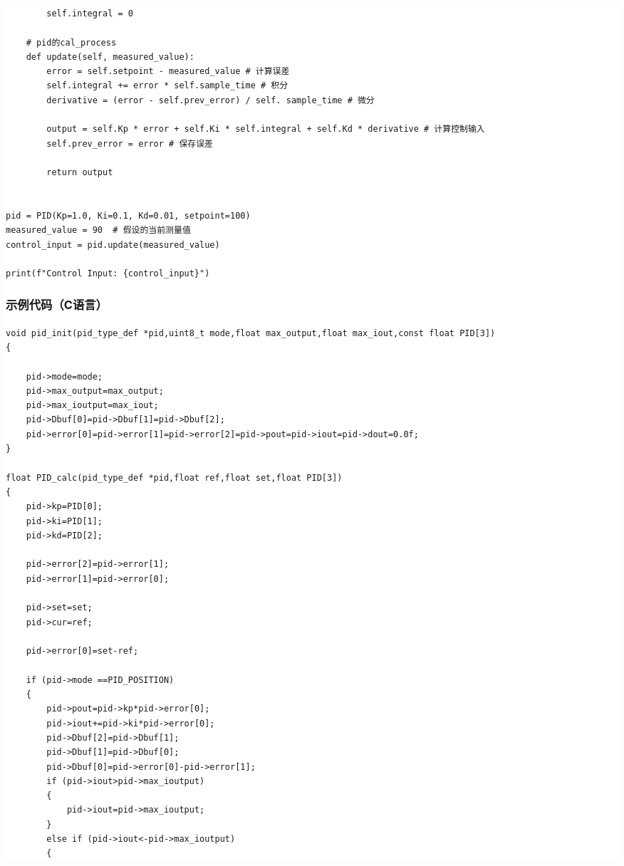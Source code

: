``` 
        self.integral = 0

    # pid的cal_process
    def update(self, measured_value):
        error = self.setpoint - measured_value # 计算误差
        self.integral += error * self.sample_time # 积分
        derivative = (error - self.prev_error) / self. sample_time # 微分
 
        output = self.Kp * error + self.Ki * self.integral + self.Kd * derivative # 计算控制输入
        self.prev_error = error # 保存误差
 
        return output
 

pid = PID(Kp=1.0, Ki=0.1, Kd=0.01, setpoint=100)
measured_value = 90  # 假设的当前测量值
control_input = pid.update(measured_value)
 
print(f"Control Input: {control_input}")

```



### 示例代码（C语言）

```
void pid_init(pid_type_def *pid,uint8_t mode,float max_output,float max_iout,const float PID[3])
{

	pid->mode=mode;
	pid->max_output=max_output;
	pid->max_ioutput=max_iout;
	pid->Dbuf[0]=pid->Dbuf[1]=pid->Dbuf[2];
	pid->error[0]=pid->error[1]=pid->error[2]=pid->pout=pid->iout=pid->dout=0.0f;
}

float PID_calc(pid_type_def *pid,float ref,float set,float PID[3])
{
	pid->kp=PID[0];
	pid->ki=PID[1];
	pid->kd=PID[2];
	
	pid->error[2]=pid->error[1];
	pid->error[1]=pid->error[0];
	
	pid->set=set;
	pid->cur=ref;
	
	pid->error[0]=set-ref;
	
	if (pid->mode ==PID_POSITION)
	{
		pid->pout=pid->kp*pid->error[0];
		pid->iout+=pid->ki*pid->error[0];
		pid->Dbuf[2]=pid->Dbuf[1];
		pid->Dbuf[1]=pid->Dbuf[0];
		pid->Dbuf[0]=pid->error[0]-pid->error[1];
		if (pid->iout>pid->max_ioutput)
		{
			pid->iout=pid->max_ioutput;
		}
		else if (pid->iout<-pid->max_ioutput)
		{
```